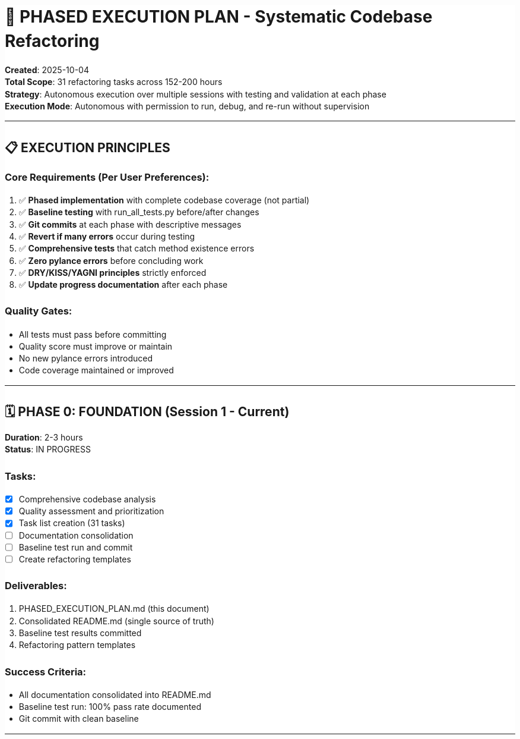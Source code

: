 # 🎯 PHASED EXECUTION PLAN - Systematic Codebase Refactoring

**Created**: 2025-10-04  
**Total Scope**: 31 refactoring tasks across 152-200 hours  
**Strategy**: Autonomous execution over multiple sessions with testing and validation at each phase  
**Execution Mode**: Autonomous with permission to run, debug, and re-run without supervision

---

## 📋 EXECUTION PRINCIPLES

### Core Requirements (Per User Preferences):
1. ✅ **Phased implementation** with complete codebase coverage (not partial)
2. ✅ **Baseline testing** with run_all_tests.py before/after changes
3. ✅ **Git commits** at each phase with descriptive messages
4. ✅ **Revert if many errors** occur during testing
5. ✅ **Comprehensive tests** that catch method existence errors
6. ✅ **Zero pylance errors** before concluding work
7. ✅ **DRY/KISS/YAGNI principles** strictly enforced
8. ✅ **Update progress documentation** after each phase

### Quality Gates:
- All tests must pass before committing
- Quality score must improve or maintain
- No new pylance errors introduced
- Code coverage maintained or improved

---

## 🗓️ PHASE 0: FOUNDATION (Session 1 - Current)

**Duration**: 2-3 hours  
**Status**: IN PROGRESS

### Tasks:
- [x] Comprehensive codebase analysis
- [x] Quality assessment and prioritization
- [x] Task list creation (31 tasks)
- [ ] Documentation consolidation
- [ ] Baseline test run and commit
- [ ] Create refactoring templates

### Deliverables:
1. PHASED_EXECUTION_PLAN.md (this document)
2. Consolidated README.md (single source of truth)
3. Baseline test results committed
4. Refactoring pattern templates

### Success Criteria:
- All documentation consolidated into README.md
- Baseline test run: 100% pass rate documented
- Git commit with clean baseline

---